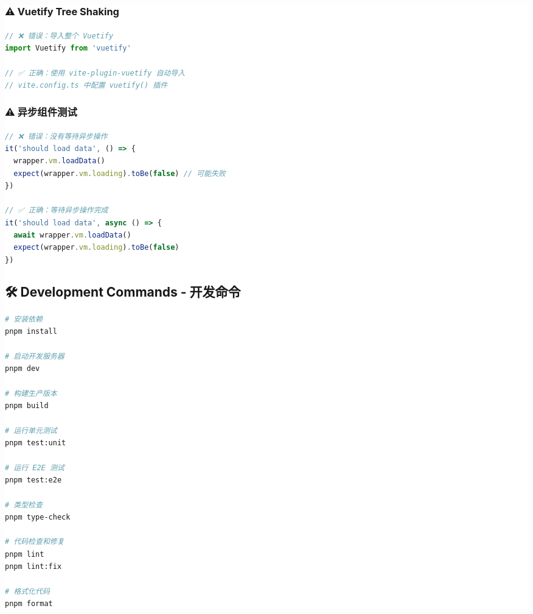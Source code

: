 ### ⚠️ Vuetify Tree Shaking
```javascript
// ❌ 错误：导入整个 Vuetify
import Vuetify from 'vuetify'

// ✅ 正确：使用 vite-plugin-vuetify 自动导入
// vite.config.ts 中配置 vuetify() 插件
```

### ⚠️ 异步组件测试
```javascript
// ❌ 错误：没有等待异步操作
it('should load data', () => {
  wrapper.vm.loadData()
  expect(wrapper.vm.loading).toBe(false) // 可能失败
})

// ✅ 正确：等待异步操作完成
it('should load data', async () => {
  await wrapper.vm.loadData()
  expect(wrapper.vm.loading).toBe(false)
})
```

## 🛠️ Development Commands - 开发命令

```bash
# 安装依赖
pnpm install

# 启动开发服务器
pnpm dev

# 构建生产版本
pnpm build

# 运行单元测试
pnpm test:unit

# 运行 E2E 测试
pnpm test:e2e

# 类型检查
pnpm type-check

# 代码检查和修复
pnpm lint
pnpm lint:fix

# 格式化代码
pnpm format
```
